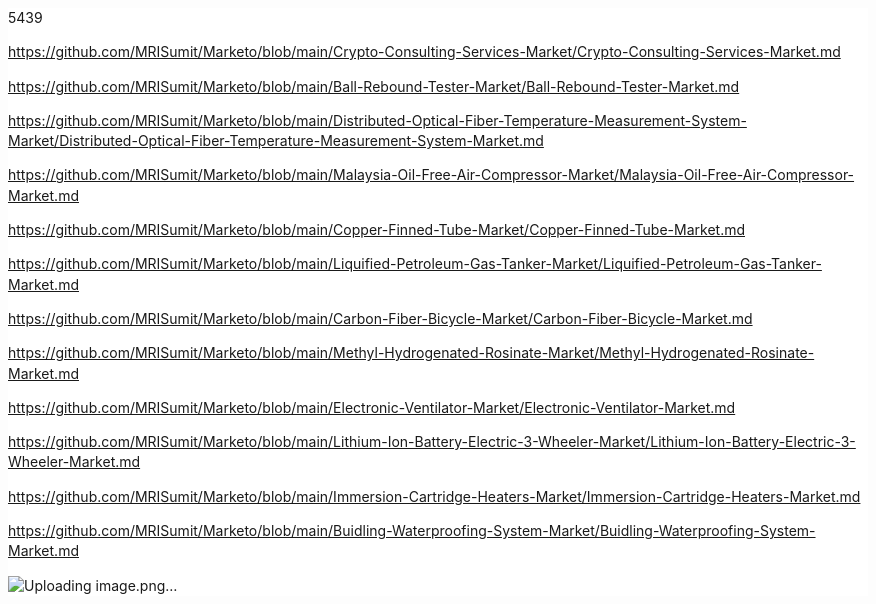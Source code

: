 5439</p><p><a href="https://github.com/MRISumit/Marketo/blob/main/Crypto-Consulting-Services-Market/Crypto-Consulting-Services-Market.md">https://github.com/MRISumit/Marketo/blob/main/Crypto-Consulting-Services-Market/Crypto-Consulting-Services-Market.md</a></p><p><a href="https://github.com/MRISumit/Marketo/blob/main/Ball-Rebound-Tester-Market/Ball-Rebound-Tester-Market.md">https://github.com/MRISumit/Marketo/blob/main/Ball-Rebound-Tester-Market/Ball-Rebound-Tester-Market.md</a></p><p><a href="https://github.com/MRISumit/Marketo/blob/main/Distributed-Optical-Fiber-Temperature-Measurement-System-Market/Distributed-Optical-Fiber-Temperature-Measurement-System-Market.md">https://github.com/MRISumit/Marketo/blob/main/Distributed-Optical-Fiber-Temperature-Measurement-System-Market/Distributed-Optical-Fiber-Temperature-Measurement-System-Market.md</a></p><p><a href="https://github.com/MRISumit/Marketo/blob/main/Malaysia-Oil-Free-Air-Compressor-Market/Malaysia-Oil-Free-Air-Compressor-Market.md">https://github.com/MRISumit/Marketo/blob/main/Malaysia-Oil-Free-Air-Compressor-Market/Malaysia-Oil-Free-Air-Compressor-Market.md</a></p><p><a href="https://github.com/MRISumit/Marketo/blob/main/Copper-Finned-Tube-Market/Copper-Finned-Tube-Market.md">https://github.com/MRISumit/Marketo/blob/main/Copper-Finned-Tube-Market/Copper-Finned-Tube-Market.md</a></p><p><a href="https://github.com/MRISumit/Marketo/blob/main/Liquified-Petroleum-Gas-Tanker-Market/Liquified-Petroleum-Gas-Tanker-Market.md">https://github.com/MRISumit/Marketo/blob/main/Liquified-Petroleum-Gas-Tanker-Market/Liquified-Petroleum-Gas-Tanker-Market.md</a></p><p><a href="https://github.com/MRISumit/Marketo/blob/main/Carbon-Fiber-Bicycle-Market/Carbon-Fiber-Bicycle-Market.md">https://github.com/MRISumit/Marketo/blob/main/Carbon-Fiber-Bicycle-Market/Carbon-Fiber-Bicycle-Market.md</a></p><p><a href="https://github.com/MRISumit/Marketo/blob/main/Methyl-Hydrogenated-Rosinate-Market/Methyl-Hydrogenated-Rosinate-Market.md">https://github.com/MRISumit/Marketo/blob/main/Methyl-Hydrogenated-Rosinate-Market/Methyl-Hydrogenated-Rosinate-Market.md</a></p><p><a href="https://github.com/MRISumit/Marketo/blob/main/Electronic-Ventilator-Market/Electronic-Ventilator-Market.md">https://github.com/MRISumit/Marketo/blob/main/Electronic-Ventilator-Market/Electronic-Ventilator-Market.md</a></p><p><a href="https://github.com/MRISumit/Marketo/blob/main/Lithium-Ion-Battery-Electric-3-Wheeler-Market/Lithium-Ion-Battery-Electric-3-Wheeler-Market.md">https://github.com/MRISumit/Marketo/blob/main/Lithium-Ion-Battery-Electric-3-Wheeler-Market/Lithium-Ion-Battery-Electric-3-Wheeler-Market.md</a></p><p><a href="https://github.com/MRISumit/Marketo/blob/main/Immersion-Cartridge-Heaters-Market/Immersion-Cartridge-Heaters-Market.md">https://github.com/MRISumit/Marketo/blob/main/Immersion-Cartridge-Heaters-Market/Immersion-Cartridge-Heaters-Market.md</a></p><p><a href="https://github.com/MRISumit/Marketo/blob/main/Buidling-Waterproofing-System-Market/Buidling-Waterproofing-System-Market.md">https://github.com/MRISumit/Marketo/blob/main/Buidling-Waterproofing-System-Market/Buidling-Waterproofing-System-Market.md</a></p>
![Uploading image.png…]()
